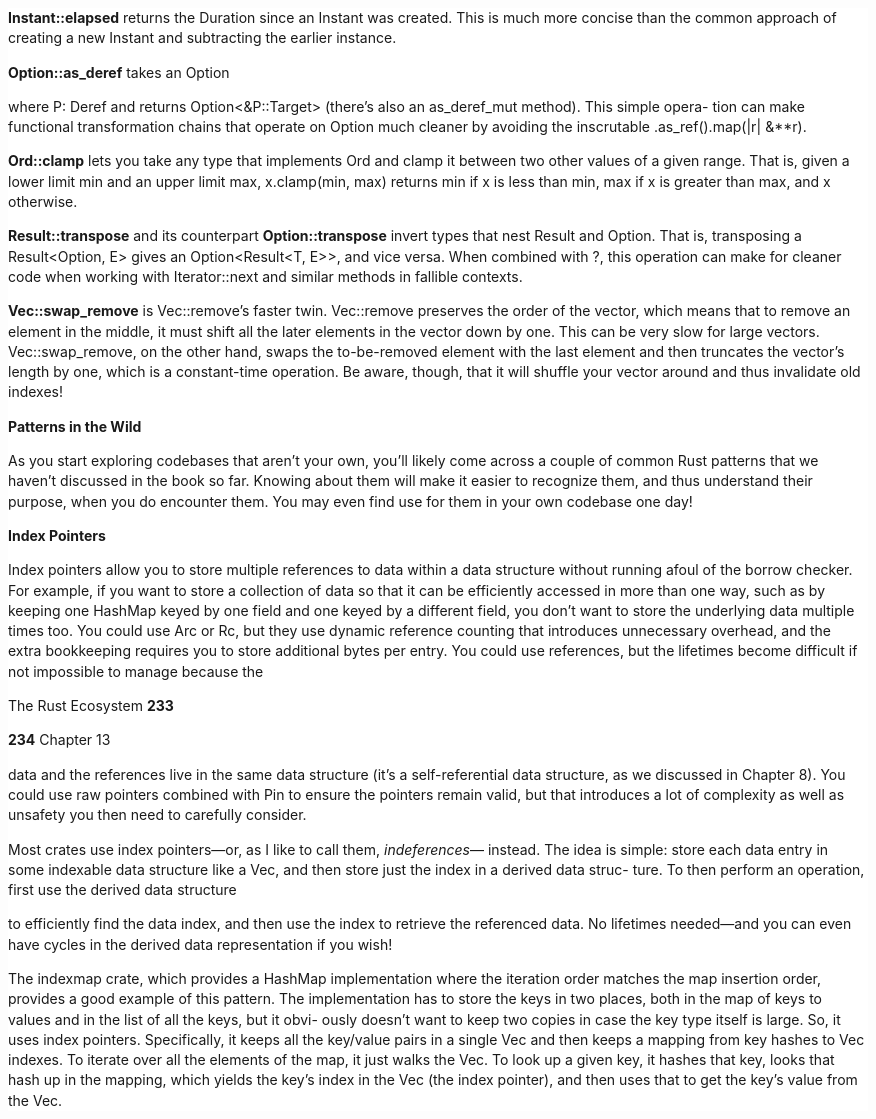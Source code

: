 **Instant::elapsed** returns the Duration since an Instant was created. This is much more concise than the common approach of creating a new Instant and subtracting the earlier instance. 

**Option::as_deref** takes an Option<P> where P: Deref and returns Option<&P::Target> (there’s also an as_deref_mut method). This simple opera- tion can make functional transformation chains that operate on Option much cleaner by avoiding the inscrutable .as_ref().map(|r| &**r). 

**Ord::clamp** lets you take any type that implements Ord and clamp it between two other values of a given range. That is, given a lower limit min and an upper limit max, x.clamp(min, max) returns min if x is less than min, max if x is greater than max, and x otherwise. 

**Result::transpose** and its counterpart **Option::transpose** invert types that nest Result and Option. That is, transposing a Result<Option<T>, E> gives an Option<Result<T, E>>, and vice versa. When combined with ?, this operation can make for cleaner code when working with Iterator::next and similar methods in fallible contexts. 

**Vec::swap_remove** is Vec::remove’s faster twin. Vec::remove preserves the order of the vector, which means that to remove an element in the middle, it must shift all the later elements in the vector down by one. This can be very slow for large vectors. Vec::swap_remove, on the other hand, swaps the to-be-removed element with the last element and then truncates the vector’s length by one, which is a constant-time operation. Be aware, though, that it will shuffle your vector around and thus invalidate old indexes! 

**Patterns in the Wild** 

As you start exploring codebases that aren’t your own, you’ll likely come across a couple of common Rust patterns that we haven’t discussed in the book so far. Knowing about them will make it easier to recognize them, and thus understand their purpose, when you do encounter them. You may even find use for them in your own codebase one day! 

**Index Pointers** 

Index pointers allow you to store multiple references to data within a data structure without running afoul of the borrow checker. For example, if you want to store a collection of data so that it can be efficiently accessed in more than one way, such as by keeping one HashMap keyed by one field and one keyed by a different field, you don’t want to store the underlying data multiple times too. You could use Arc or Rc, but they use dynamic reference counting that introduces unnecessary overhead, and the extra bookkeeping requires you to store additional bytes per entry. You could use references, but the lifetimes become difficult if not impossible to manage because the 

The Rust Ecosystem **233** 

**234** Chapter 13 

data and the references live in the same data structure (it’s a self-referential data structure, as we discussed in Chapter 8). You could use raw pointers combined with Pin to ensure the pointers remain valid, but that introduces a lot of complexity as well as unsafety you then need to carefully consider. 

Most crates use index pointers—or, as I like to call them, *indeferences*— instead. The idea is simple: store each data entry in some indexable data structure like a Vec, and then store just the index in a derived data struc- ture. To then perform an operation, first use the derived data structure 

to efficiently find the data index, and then use the index to retrieve the referenced data. No lifetimes needed—and you can even have cycles in the derived data representation if you wish! 

The indexmap crate, which provides a HashMap implementation where the iteration order matches the map insertion order, provides a good example of this pattern. The implementation has to store the keys in two places, both in the map of keys to values and in the list of all the keys, but it obvi- ously doesn’t want to keep two copies in case the key type itself is large. So, it uses index pointers. Specifically, it keeps all the key/value pairs in a single Vec and then keeps a mapping from key hashes to Vec indexes. To iterate over all the elements of the map, it just walks the Vec. To look up a given key, it hashes that key, looks that hash up in the mapping, which yields the key’s index in the Vec (the index pointer), and then uses that to get the key’s value from the Vec. 
